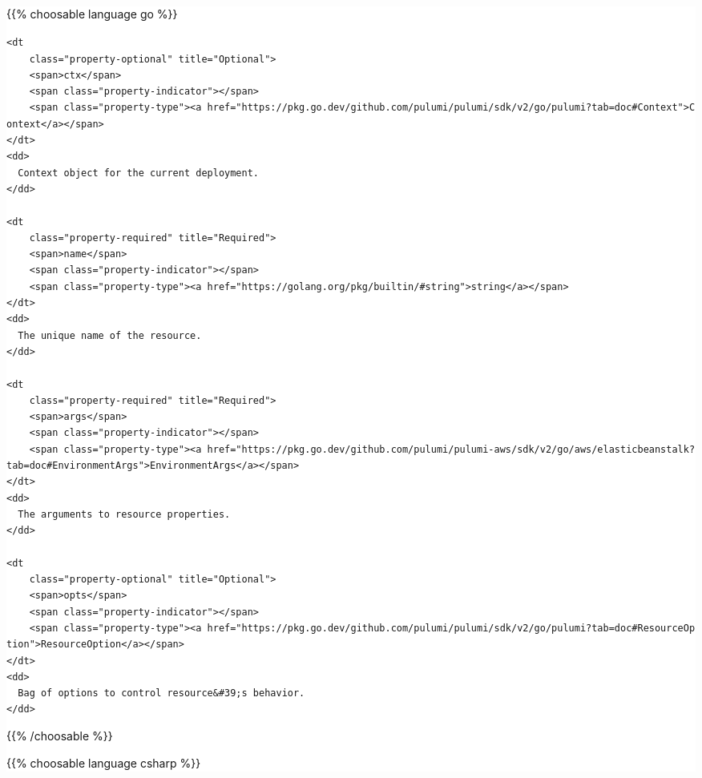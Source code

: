 {{% choosable language go %}}

<dl class="resources-properties">
  
    <dt
        class="property-optional" title="Optional">
        <span>ctx</span>
        <span class="property-indicator"></span>
        <span class="property-type"><a href="https://pkg.go.dev/github.com/pulumi/pulumi/sdk/v2/go/pulumi?tab=doc#Context">Context</a></span>
    </dt>
    <dd>
      Context object for the current deployment.
    </dd>
  
    <dt
        class="property-required" title="Required">
        <span>name</span>
        <span class="property-indicator"></span>
        <span class="property-type"><a href="https://golang.org/pkg/builtin/#string">string</a></span>
    </dt>
    <dd>
      The unique name of the resource.
    </dd>
  
    <dt
        class="property-required" title="Required">
        <span>args</span>
        <span class="property-indicator"></span>
        <span class="property-type"><a href="https://pkg.go.dev/github.com/pulumi/pulumi-aws/sdk/v2/go/aws/elasticbeanstalk?tab=doc#EnvironmentArgs">EnvironmentArgs</a></span>
    </dt>
    <dd>
      The arguments to resource properties.
    </dd>
  
    <dt
        class="property-optional" title="Optional">
        <span>opts</span>
        <span class="property-indicator"></span>
        <span class="property-type"><a href="https://pkg.go.dev/github.com/pulumi/pulumi/sdk/v2/go/pulumi?tab=doc#ResourceOption">ResourceOption</a></span>
    </dt>
    <dd>
      Bag of options to control resource&#39;s behavior.
    </dd>
  

</dl>

{{% /choosable %}}

{{% choosable language csharp %}}

<dl class="resources-properties">
  
